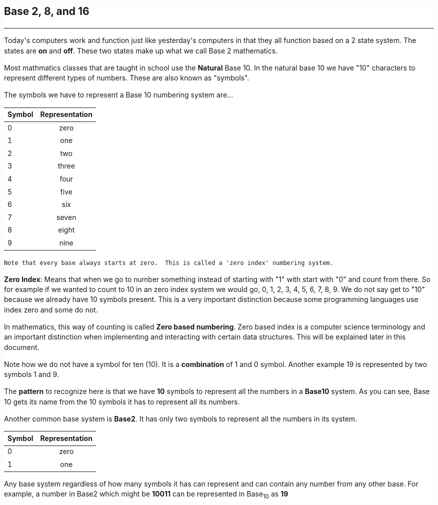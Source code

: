 ## Base 2, 8, and 16
----

Today's computers work and function just like yesterday's computers in that they all function based on a 2 state system.  The states are **on** and **off**.  These two states make up what we call Base 2 mathematics.  

Most mathmatics classes that are taught in school use the **Natural** Base 10.  In the natural base 10 we have "10" characters to represent different types of numbers.  These are also known as "symbols". 

The symbols we have to represent a Base 10 numbering system are...

|Symbol|Representation|
|-|:-:|
|0|zero|
|1|one|
|2|two|
|3|three|
|4|four|
|5|five|
|6|six|
|7|seven|
|8|eight|
|9|nine|

```Note that every base always starts at zero.  This is called a 'zero index' numbering system.``` 

**Zero Index**: Means that when we go to number something instead of starting with "1" with start with "0" and count from there.  So for example if we wanted to count to 10 in an zero index system we would go, 0, 1, 2, 3, 4, 5, 6, 7, 8, 9.  We do not say get to "10" because we already have 10 symbols present.  This is a very important distinction because some programming languages use index zero and some do not. 

In mathematics, this way of counting is called **Zero based numbering**.  Zero based index is a computer science terminology and an important distinction when implementing and interacting with certain data structures.  This will be explained later in this document. 

Note how we do not have a symbol for ten (10).  It is a **combination** of 1 and 0 symbol. Another example 19 is represented by two symbols 1 and 9.   

The **pattern** to recognize here is that we have **10** symbols to represent all the numbers in a **Base10** system.  As you can see, Base 10 gets its name from the 10 symbols it has to represent all its numbers.  

Another common base system is **Base2**.  It has only two symbols to represent all the numbers in its system.  

|Symbol|Representation|
|-|:-:|
|0|zero|
|1|one|

Any base system regardless of how many symbols it has can represent and can contain any number from any other base. For example, a number in Base2 which might be **10011** can be represented in Base<sub>10</sub> as **19**
```
